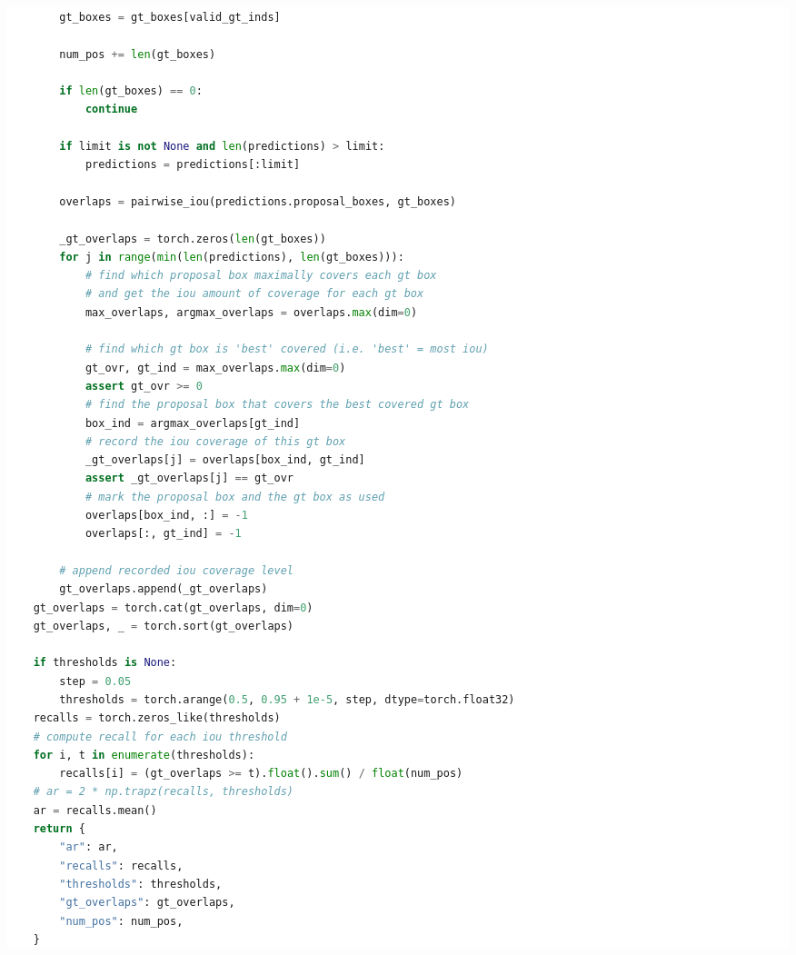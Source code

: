 ```python
        gt_boxes = gt_boxes[valid_gt_inds]

        num_pos += len(gt_boxes)

        if len(gt_boxes) == 0:
            continue

        if limit is not None and len(predictions) > limit:
            predictions = predictions[:limit]

        overlaps = pairwise_iou(predictions.proposal_boxes, gt_boxes)

        _gt_overlaps = torch.zeros(len(gt_boxes))
        for j in range(min(len(predictions), len(gt_boxes))):
            # find which proposal box maximally covers each gt box
            # and get the iou amount of coverage for each gt box
            max_overlaps, argmax_overlaps = overlaps.max(dim=0)

            # find which gt box is 'best' covered (i.e. 'best' = most iou)
            gt_ovr, gt_ind = max_overlaps.max(dim=0)
            assert gt_ovr >= 0
            # find the proposal box that covers the best covered gt box
            box_ind = argmax_overlaps[gt_ind]
            # record the iou coverage of this gt box
            _gt_overlaps[j] = overlaps[box_ind, gt_ind]
            assert _gt_overlaps[j] == gt_ovr
            # mark the proposal box and the gt box as used
            overlaps[box_ind, :] = -1
            overlaps[:, gt_ind] = -1

        # append recorded iou coverage level
        gt_overlaps.append(_gt_overlaps)
    gt_overlaps = torch.cat(gt_overlaps, dim=0)
    gt_overlaps, _ = torch.sort(gt_overlaps)

    if thresholds is None:
        step = 0.05
        thresholds = torch.arange(0.5, 0.95 + 1e-5, step, dtype=torch.float32)
    recalls = torch.zeros_like(thresholds)
    # compute recall for each iou threshold
    for i, t in enumerate(thresholds):
        recalls[i] = (gt_overlaps >= t).float().sum() / float(num_pos)
    # ar = 2 * np.trapz(recalls, thresholds)
    ar = recalls.mean()
    return {
        "ar": ar,
        "recalls": recalls,
        "thresholds": thresholds,
        "gt_overlaps": gt_overlaps,
        "num_pos": num_pos,
    }
```
